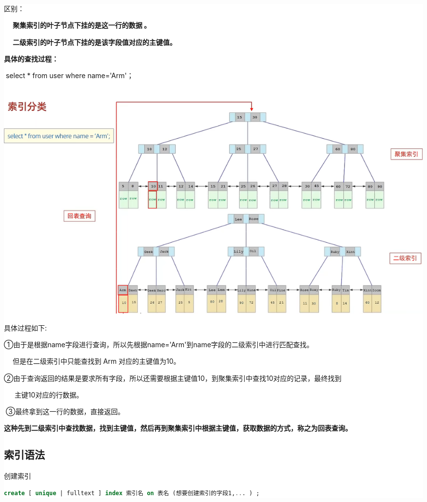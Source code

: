   区别：

​	&ensp;&ensp;**聚集索引的叶子节点下挂的是这一行的数据 。**

&ensp;&ensp;   **二级索引的叶子节点下挂的是该字段值对应的主键值。**



**具体的查找过程：**

​     select * from user where name='Arm'；

​     ![image-20230426074736165](./40.索引.assets/image-20230426074736165.png)



 具体过程如下:

​	①由于是根据name字段进行查询，所以先根据name='Arm'到name字段的二级索引中进行匹配查找。

​	   &ensp;&ensp;但是在二级索引中只能查找到 Arm 对应的主键值为10。

​	②由于查询返回的结果是要求所有字段，所以还需要根据主键值10，到聚集索引中查找10对应的记录，最终找到

&ensp;&ensp;    主键10对应的行数据。

​	③最终拿到这一行的数据，直接返回。

   **这种先到二级索引中查找数据，找到主键值，然后再到聚集索引中根据主键值，获取数据的方式，称之为回表查询。**



## 索引语法

  创建索引

```sql
create [ unique | fulltext ] index 索引名 on 表名 (想要创建索引的字段1,... ) ;
```

